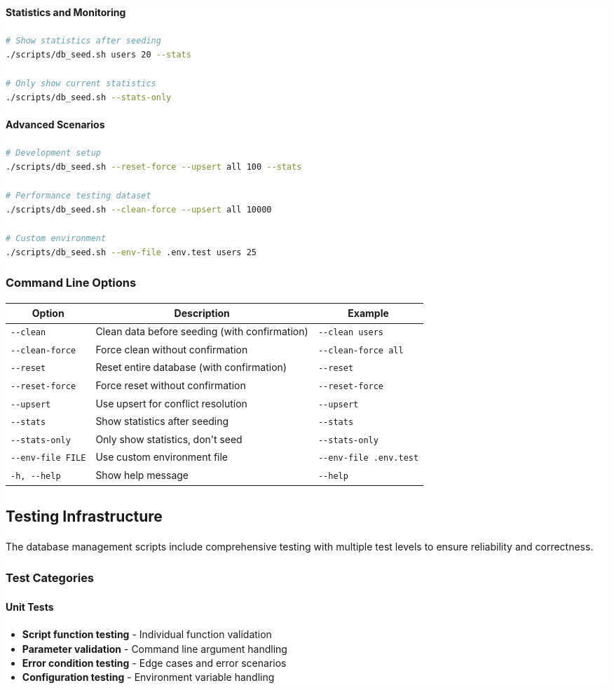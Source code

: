 #### Statistics and Monitoring
```bash
# Show statistics after seeding
./scripts/db_seed.sh users 20 --stats

# Only show current statistics
./scripts/db_seed.sh --stats-only
```

#### Advanced Scenarios
```bash
# Development setup
./scripts/db_seed.sh --reset-force --upsert all 100 --stats

# Performance testing dataset
./scripts/db_seed.sh --clean-force --upsert all 10000

# Custom environment
./scripts/db_seed.sh --env-file .env.test users 25
```

### Command Line Options

| Option | Description | Example |
|--------|-------------|---------|
| `--clean` | Clean data before seeding (with confirmation) | `--clean users` |
| `--clean-force` | Force clean without confirmation | `--clean-force all` |
| `--reset` | Reset entire database (with confirmation) | `--reset` |
| `--reset-force` | Force reset without confirmation | `--reset-force` |
| `--upsert` | Use upsert for conflict resolution | `--upsert` |
| `--stats` | Show statistics after seeding | `--stats` |
| `--stats-only` | Only show statistics, don't seed | `--stats-only` |
| `--env-file FILE` | Use custom environment file | `--env-file .env.test` |
| `-h, --help` | Show help message | `--help` |

## Testing Infrastructure

The database management scripts include comprehensive testing with multiple test levels to ensure reliability and correctness.

### Test Categories

#### Unit Tests
- **Script function testing** - Individual function validation
- **Parameter validation** - Command line argument handling
- **Error condition testing** - Edge cases and error scenarios
- **Configuration testing** - Environment variable handling
